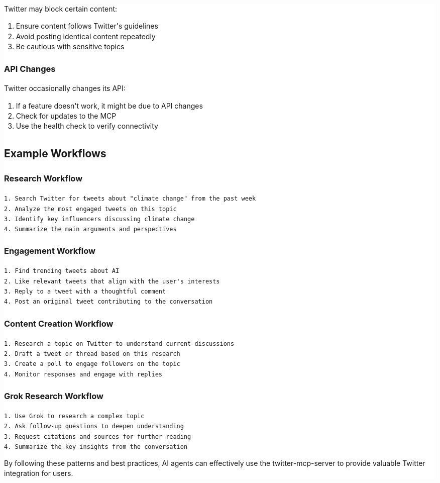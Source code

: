 Twitter may block certain content:
1. Ensure content follows Twitter's guidelines
2. Avoid posting identical content repeatedly
3. Be cautious with sensitive topics

### API Changes

Twitter occasionally changes its API:
1. If a feature doesn't work, it might be due to API changes
2. Check for updates to the MCP
3. Use the health check to verify connectivity

## Example Workflows

### Research Workflow

```
1. Search Twitter for tweets about "climate change" from the past week
2. Analyze the most engaged tweets on this topic
3. Identify key influencers discussing climate change
4. Summarize the main arguments and perspectives
```

### Engagement Workflow

```
1. Find trending tweets about AI
2. Like relevant tweets that align with the user's interests
3. Reply to a tweet with a thoughtful comment
4. Post an original tweet contributing to the conversation
```

### Content Creation Workflow

```
1. Research a topic on Twitter to understand current discussions
2. Draft a tweet or thread based on this research
3. Create a poll to engage followers on the topic
4. Monitor responses and engage with replies
```

### Grok Research Workflow

```
1. Use Grok to research a complex topic
2. Ask follow-up questions to deepen understanding
3. Request citations and sources for further reading
4. Summarize the key insights from the conversation
```

By following these patterns and best practices, AI agents can effectively use the twitter-mcp-server to provide valuable Twitter integration for users. 